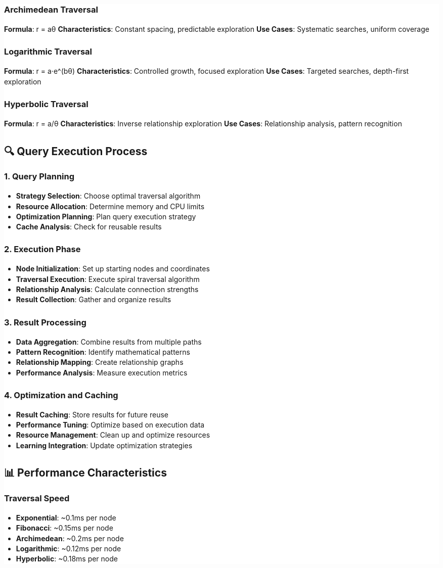 ### Archimedean Traversal
**Formula**: r = aθ
**Characteristics**: Constant spacing, predictable exploration
**Use Cases**: Systematic searches, uniform coverage

### Logarithmic Traversal
**Formula**: r = a·e^(bθ)
**Characteristics**: Controlled growth, focused exploration
**Use Cases**: Targeted searches, depth-first exploration

### Hyperbolic Traversal
**Formula**: r = a/θ
**Characteristics**: Inverse relationship exploration
**Use Cases**: Relationship analysis, pattern recognition

## 🔍 Query Execution Process

### 1. **Query Planning**
- **Strategy Selection**: Choose optimal traversal algorithm
- **Resource Allocation**: Determine memory and CPU limits
- **Optimization Planning**: Plan query execution strategy
- **Cache Analysis**: Check for reusable results

### 2. **Execution Phase**
- **Node Initialization**: Set up starting nodes and coordinates
- **Traversal Execution**: Execute spiral traversal algorithm
- **Relationship Analysis**: Calculate connection strengths
- **Result Collection**: Gather and organize results

### 3. **Result Processing**
- **Data Aggregation**: Combine results from multiple paths
- **Pattern Recognition**: Identify mathematical patterns
- **Relationship Mapping**: Create relationship graphs
- **Performance Analysis**: Measure execution metrics

### 4. **Optimization and Caching**
- **Result Caching**: Store results for future reuse
- **Performance Tuning**: Optimize based on execution data
- **Resource Management**: Clean up and optimize resources
- **Learning Integration**: Update optimization strategies

## 📊 Performance Characteristics

### Traversal Speed
- **Exponential**: ~0.1ms per node
- **Fibonacci**: ~0.15ms per node
- **Archimedean**: ~0.2ms per node
- **Logarithmic**: ~0.12ms per node
- **Hyperbolic**: ~0.18ms per node

